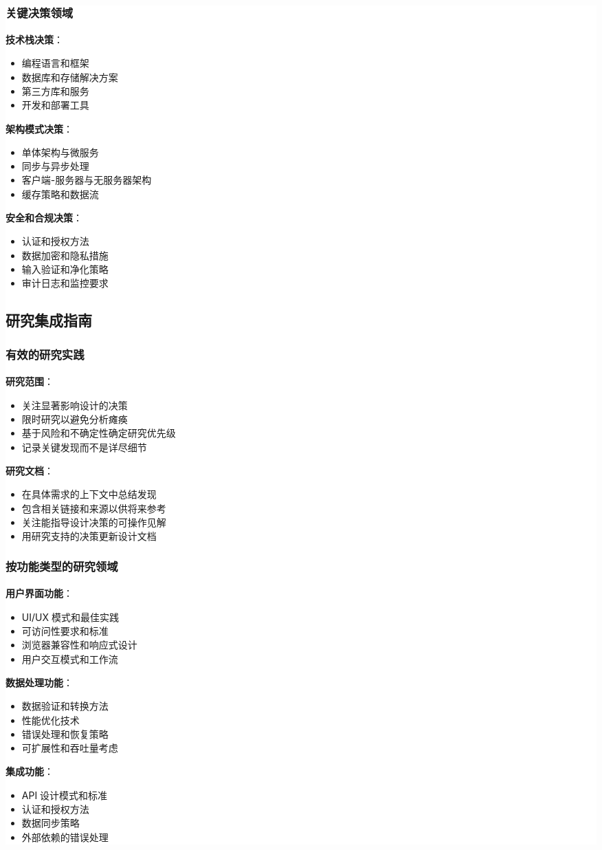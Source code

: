 ### 关键决策领域

**技术栈决策**：
- 编程语言和框架
- 数据库和存储解决方案
- 第三方库和服务
- 开发和部署工具

**架构模式决策**：
- 单体架构与微服务
- 同步与异步处理
- 客户端-服务器与无服务器架构
- 缓存策略和数据流

**安全和合规决策**：
- 认证和授权方法
- 数据加密和隐私措施
- 输入验证和净化策略
- 审计日志和监控要求

## 研究集成指南

### 有效的研究实践

**研究范围**：
- 关注显著影响设计的决策
- 限时研究以避免分析瘫痪
- 基于风险和不确定性确定研究优先级
- 记录关键发现而不是详尽细节

**研究文档**：
- 在具体需求的上下文中总结发现
- 包含相关链接和来源以供将来参考
- 关注能指导设计决策的可操作见解
- 用研究支持的决策更新设计文档

### 按功能类型的研究领域

**用户界面功能**：
- UI/UX 模式和最佳实践
- 可访问性要求和标准
- 浏览器兼容性和响应式设计
- 用户交互模式和工作流

**数据处理功能**：
- 数据验证和转换方法
- 性能优化技术
- 错误处理和恢复策略
- 可扩展性和吞吐量考虑

**集成功能**：
- API 设计模式和标准
- 认证和授权方法
- 数据同步策略
- 外部依赖的错误处理
